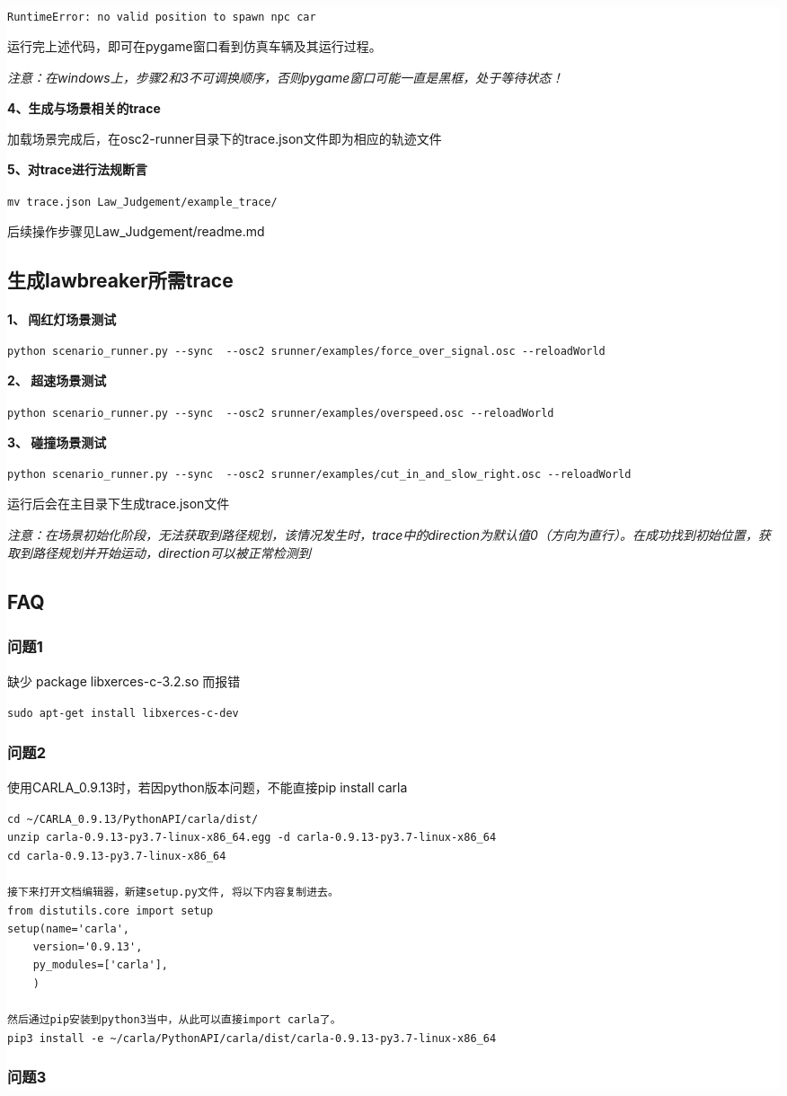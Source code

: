 ```
RuntimeError: no valid position to spawn npc car
```
运行完上述代码，即可在pygame窗口看到仿真车辆及其运行过程。 

*注意：在windows上，步骤2和3不可调换顺序，否则pygame窗口可能一直是黑框，处于等待状态！*

**4、生成与场景相关的trace**

加载场景完成后，在osc2-runner目录下的trace.json文件即为相应的轨迹文件


**5、对trace进行法规断言**
```
mv trace.json Law_Judgement/example_trace/
```
后续操作步骤见Law_Judgement/readme.md

## 生成lawbreaker所需trace

**1、 闯红灯场景测试**
```
python scenario_runner.py --sync  --osc2 srunner/examples/force_over_signal.osc --reloadWorld 
```

**2、 超速场景测试**
```
python scenario_runner.py --sync  --osc2 srunner/examples/overspeed.osc --reloadWorld 
```

**3、 碰撞场景测试**
```
python scenario_runner.py --sync  --osc2 srunner/examples/cut_in_and_slow_right.osc --reloadWorld 
```

运行后会在主目录下生成trace.json文件

*注意：在场景初始化阶段，无法获取到路径规划，该情况发生时，trace中的direction为默认值0（方向为直行）。在成功找到初始位置，获取到路径规划并开始运动，direction可以被正常检测到*


## FAQ

### 问题1

缺少 package libxerces-c-3.2.so 而报错
```
sudo apt-get install libxerces-c-dev
```

### 问题2

使用CARLA_0.9.13时，若因python版本问题，不能直接pip install carla
```
cd ~/CARLA_0.9.13/PythonAPI/carla/dist/
unzip carla-0.9.13-py3.7-linux-x86_64.egg -d carla-0.9.13-py3.7-linux-x86_64
cd carla-0.9.13-py3.7-linux-x86_64
 
接下来打开文档编辑器，新建setup.py文件, 将以下内容复制进去。
from distutils.core import setup
setup(name='carla',
    version='0.9.13',
    py_modules=['carla'],
    )

然后通过pip安装到python3当中，从此可以直接import carla了。
pip3 install -e ~/carla/PythonAPI/carla/dist/carla-0.9.13-py3.7-linux-x86_64

```
### 问题3